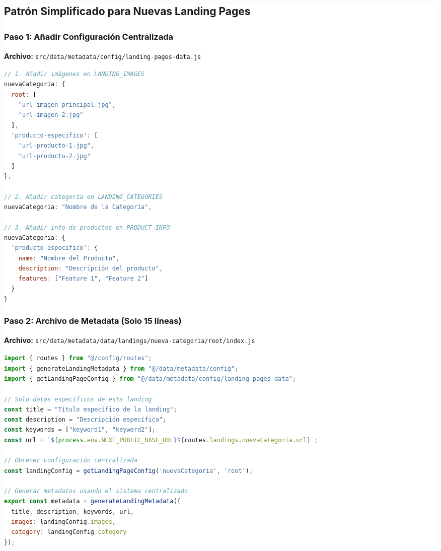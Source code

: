 ## Patrón Simplificado para Nuevas Landing Pages

### Paso 1: Añadir Configuración Centralizada
**Archivo:** `src/data/metadata/config/landing-pages-data.js`

```js
// 1. Añadir imágenes en LANDING_IMAGES
nuevaCategoria: {
  root: [
    "url-imagen-principal.jpg",
    "url-imagen-2.jpg"
  ],
  'producto-especifico': [
    "url-producto-1.jpg",
    "url-producto-2.jpg"
  ]
},

// 2. Añadir categoría en LANDING_CATEGORIES
nuevaCategoria: "Nombre de la Categoría",

// 3. Añadir info de productos en PRODUCT_INFO
nuevaCategoria: {
  'producto-especifico': {
    name: "Nombre del Producto",
    description: "Descripción del producto",
    features: ["Feature 1", "Feature 2"]
  }
}
```

### Paso 2: Archivo de Metadata (Solo 15 líneas)
**Archivo:** `src/data/metadata/data/landings/nueva-categoria/root/index.js`

```js
import { routes } from "@/config/routes";
import { generateLandingMetadata } from "@/data/metadata/config";
import { getLandingPageConfig } from "@/data/metadata/config/landing-pages-data";

// Solo datos específicos de esta landing
const title = "Título específico de la landing";
const description = "Descripción específica";
const keywords = ["keyword1", "keyword2"];
const url = `${process.env.NEXT_PUBLIC_BASE_URL}${routes.landings.nuevaCategoria.url}`;

// Obtener configuración centralizada
const landingConfig = getLandingPageConfig('nuevaCategoria', 'root');

// Generar metadatos usando el sistema centralizado
export const metadata = generateLandingMetadata({
  title, description, keywords, url,
  images: landingConfig.images,
  category: landingConfig.category
});
```
